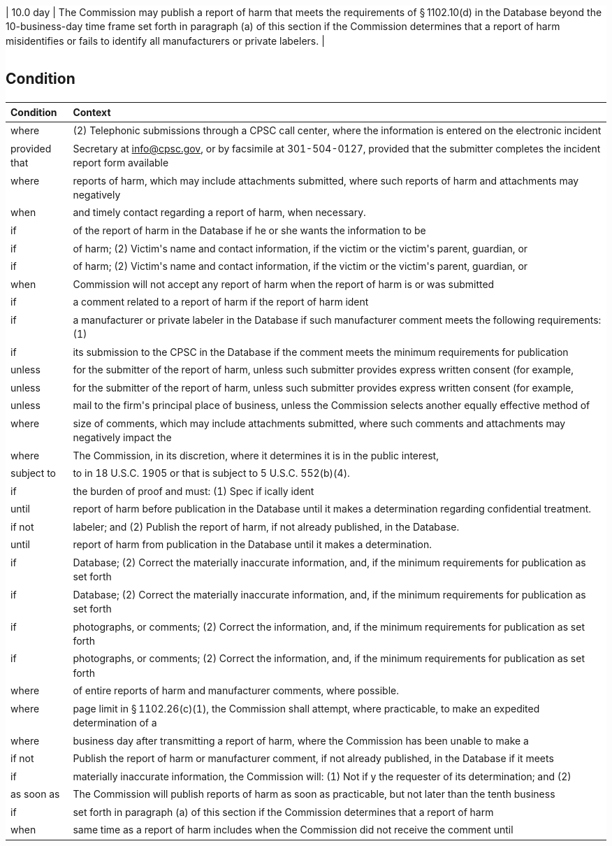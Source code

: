| 10.0 day   | The Commission may publish a report of harm that meets the requirements of &#167;&#8201;1102.10(d) in the Database beyond the 10-business-day time frame set forth in paragraph (a) of this section if the Commission determines that a report of harm misidentifies or fails to identify all manufacturers or private labelers.                              |


## Condition

| Condition     | Context                                                                                                                               |
|:--------------|:--------------------------------------------------------------------------------------------------------------------------------------|
| where         | (2) Telephonic submissions through a CPSC call center,  where the information is entered on the electronic incident                   |
| provided that | Secretary at info@cpsc.gov, or by facsimile at 301-504-0127, provided that the submitter completes the incident report form available |
| where         | reports of harm, which may include attachments submitted, where such reports of harm and attachments may negatively                   |
| when          | and timely contact regarding a report of harm, when  necessary.                                                                       |
| if            | of the report of harm in the Database if he or she wants the information to be                                                        |
| if            | of harm; (2) Victim's name and contact information, if the victim or the victim's parent, guardian, or                                |
| if            | of harm; (2) Victim's name and contact information, if the victim or the victim's parent, guardian, or                                |
| when          | Commission will not accept any report of harm when the report of harm is or was submitted                                             |
| if            | a comment related to a report of harm if  the report of harm ident                                                                    |
| if            | a manufacturer or private labeler in the Database if such manufacturer comment meets the following requirements: (1)                  |
| if            | its submission to the CPSC in the Database if the comment meets the minimum requirements for publication                              |
| unless        | for the submitter of the report of harm, unless such submitter provides express written consent (for example,                         |
| unless        | for the submitter of the report of harm, unless such submitter provides express written consent (for example,                         |
| unless        | mail to the firm's principal place of business, unless the Commission selects another equally effective method of                     |
| where         | size of comments, which may include attachments submitted, where such comments and attachments may negatively impact the              |
| where         | The Commission, in its discretion,  where it determines it is in the public interest,                                                 |
| subject to    | to in 18 U.S.C. 1905 or that is subject to  5 U.S.C. 552(b)(4).                                                                       |
| if            | the burden of proof and must: (1) Spec if ically ident                                                                                |
| until         | report of harm before publication in the Database until  it makes a determination regarding confidential treatment.                   |
| if not        | labeler; and (2) Publish the report of harm, if not  already published, in the Database.                                              |
| until         | report of harm from publication in the Database until  it makes a determination.                                                      |
| if            | Database; (2) Correct the materially inaccurate information, and, if the minimum requirements for publication as set forth            |
| if            | Database; (2) Correct the materially inaccurate information, and, if the minimum requirements for publication as set forth            |
| if            | photographs, or comments; (2) Correct the information, and, if the minimum requirements for publication as set forth                  |
| if            | photographs, or comments; (2) Correct the information, and, if the minimum requirements for publication as set forth                  |
| where         | of entire reports of harm and manufacturer comments, where  possible.                                                                 |
| where         | page limit in &#167;&#8201;1102.26(c)(1), the Commission shall attempt, where practicable, to make an expedited determination of a    |
| where         | business day after transmitting a report of harm, where the Commission has been unable to make a                                      |
| if not        | Publish the report of harm or manufacturer comment, if not already published, in the Database if it meets                             |
| if            | materially inaccurate information, the Commission will: (1) Not if y the requester of its determination; and (2)                      |
| as soon as    | The Commission will publish reports of harm  as soon as practicable, but not later than the tenth business                            |
| if            | set forth in paragraph (a) of this section if the Commission determines that a report of harm                                         |
| when          | same time as a report of harm includes when the Commission did not receive the comment until                                          |
